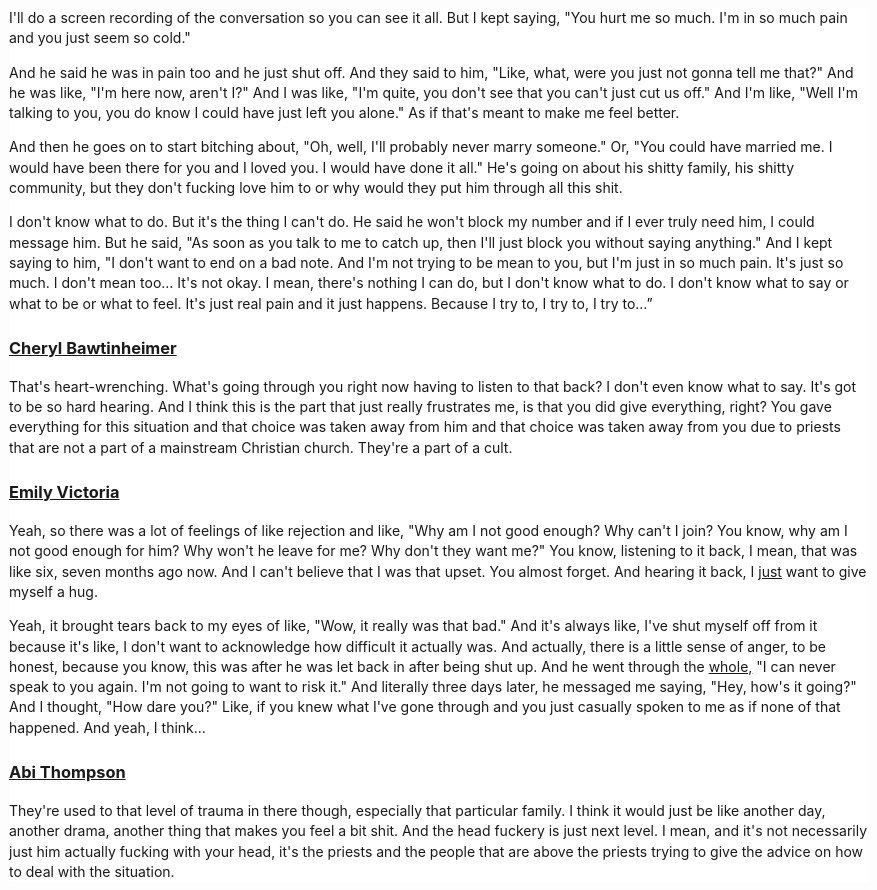 I'll do a screen recording of the conversation so you can see it all. But I kept saying, "You hurt me so much. I'm in so much pain and you just seem so cold."

And he said he was in pain too and he just shut off. And they said to him, "Like, what, were you just not gonna tell me that?" And he was like, "I'm here now, aren't I?" And I was like, "I'm quite, you don't see that you can't just cut us off." And I'm like, "Well I'm talking to you, you do know I could have just left you alone." As if that's meant to make me feel better.

And then he goes on to start bitching about, "Oh, well, I'll probably never marry someone." Or, "You could have married me. I would have been there for you and I loved you. I would have done it all." He's going on about his shitty family, his shitty community, but they don't fucking love him to or why would they put him through all this shit.

I don't know what to do. But it's the thing I can't do. He said he won't block my number and if I ever truly need him, I could message him. But he said, "As soon as you talk to me to catch up, then I'll just block you without saying anything." And I kept saying to him, "I don't want to end on a bad note. And I'm not trying to be mean to you, but I'm just in so much pain. It's just so much. I don't mean too… It's not okay. I mean, there's nothing I can do, but I don't know what to do. I don't know what to say or what to be or what to feel. It's just real pain and it just happens. Because I try to, I try to, I try to…”

### [**Cheryl Bawtinheimer**](https://www.youtube.com/watch?v=sPARTq2Qops&t=3219s)

That's heart-wrenching. What's going through you right now having to listen to that back? I don't even know what to say. It's got to be so hard hearing. And I think this is the part that just really frustrates me, is that you did give everything, right? You gave everything for this situation and that choice was taken away from him and that choice was taken away from you due to priests that are not a part of a mainstream Christian church. They're a part of a cult.

### [**Emily Victoria**](https://www.youtube.com/watch?v=sPARTq2Qops&t=3272s)

Yeah, so there was a lot of feelings of like rejection and like, "Why am I not good enough? Why can't I join? You know, why am I not good enough for him? Why won't he leave for me? Why don't they want me?" You know, listening to it back, I mean, that was like six, seven months ago now. And I can't believe that I was that upset. You almost forget. And hearing it back, I [just](https://www.youtube.com/watch?v=sPARTq2Qops&t=3302s) want to give myself a hug.

Yeah, it brought tears back to my eyes of like, "Wow, it really was that bad." And it's always like, I've shut myself off from it because it's like, I don't want to acknowledge how difficult it actually was. And actually, there is a little sense of anger, to be honest, because you know, this was after he was let back in after being shut up. And he went through the [whole,](https://www.youtube.com/watch?v=sPARTq2Qops&t=3332s) "I can never speak to you again. I'm not going to want to risk it." And literally three days later, he messaged me saying, "Hey, how's it going?" And I thought, "How dare you?" Like, if you knew what I've gone through and you just casually spoken to me as if none of that happened. And yeah, I think...

### [**Abi Thompson**](https://www.youtube.com/watch?v=sPARTq2Qops&t=3354s)

They're used to that level of trauma in there though, especially that particular family. I think it would just be like another day, another drama, another thing that makes you feel a bit shit. And the head fuckery is just next level. I mean, and it's not necessarily just him actually fucking with your head, it's the priests and the people that are above the priests trying to give the advice on how to deal with the situation.
